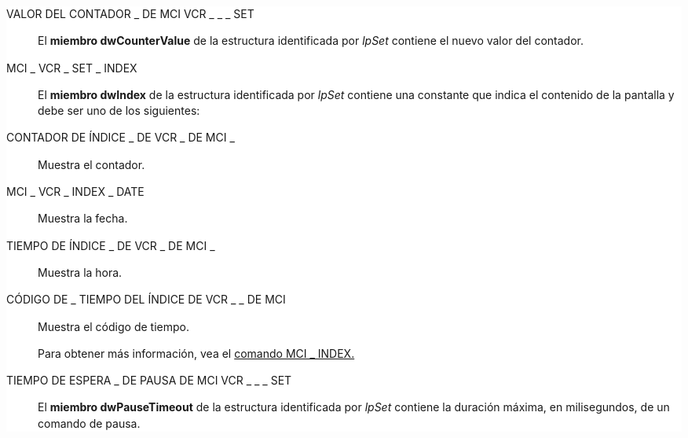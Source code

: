 </dd> <dt>

<span id="MCI_VCR_SET_COUNTER_VALUE"></span><span id="mci_vcr_set_counter_value"></span>VALOR DEL CONTADOR \_ DE MCI VCR \_ \_ \_ SET
</dt> <dd>

El **miembro dwCounterValue** de la estructura identificada por *lpSet* contiene el nuevo valor del contador.

</dd> <dt>

<span id="MCI_VCR_SET_INDEX"></span><span id="mci_vcr_set_index"></span>MCI \_ VCR \_ SET \_ INDEX
</dt> <dd>

El **miembro dwIndex** de la estructura identificada por *lpSet* contiene una constante que indica el contenido de la pantalla y debe ser uno de los siguientes:

</dd> <dt>

<span id="MCI_VCR_INDEX_COUNTER"></span><span id="mci_vcr_index_counter"></span>CONTADOR DE ÍNDICE \_ DE VCR \_ DE MCI \_
</dt> <dd>

Muestra el contador.

</dd> <dt>

<span id="MCI_VCR_INDEX_DATE"></span><span id="mci_vcr_index_date"></span>MCI \_ VCR \_ INDEX \_ DATE
</dt> <dd>

Muestra la fecha.

</dd> <dt>

<span id="MCI_VCR_INDEX_TIME"></span><span id="mci_vcr_index_time"></span>TIEMPO DE ÍNDICE \_ DE VCR \_ DE MCI \_
</dt> <dd>

Muestra la hora.

</dd> <dt>

<span id="MCI_VCR_INDEX_TIMECODE"></span><span id="mci_vcr_index_timecode"></span>CÓDIGO DE \_ TIEMPO DEL ÍNDICE DE VCR \_ \_ DE MCI
</dt> <dd>

Muestra el código de tiempo.

Para obtener más información, vea el [comando MCI \_ INDEX.](mci-index.md)

</dd> <dt>

<span id="MCI_VCR_SET_PAUSE_TIMEOUT"></span><span id="mci_vcr_set_pause_timeout"></span>TIEMPO DE ESPERA \_ DE PAUSA DE MCI VCR \_ \_ \_ SET
</dt> <dd>

El **miembro dwPauseTimeout** de la estructura identificada por *lpSet* contiene la duración máxima, en milisegundos, de un comando de pausa.

</dd> <dt>
